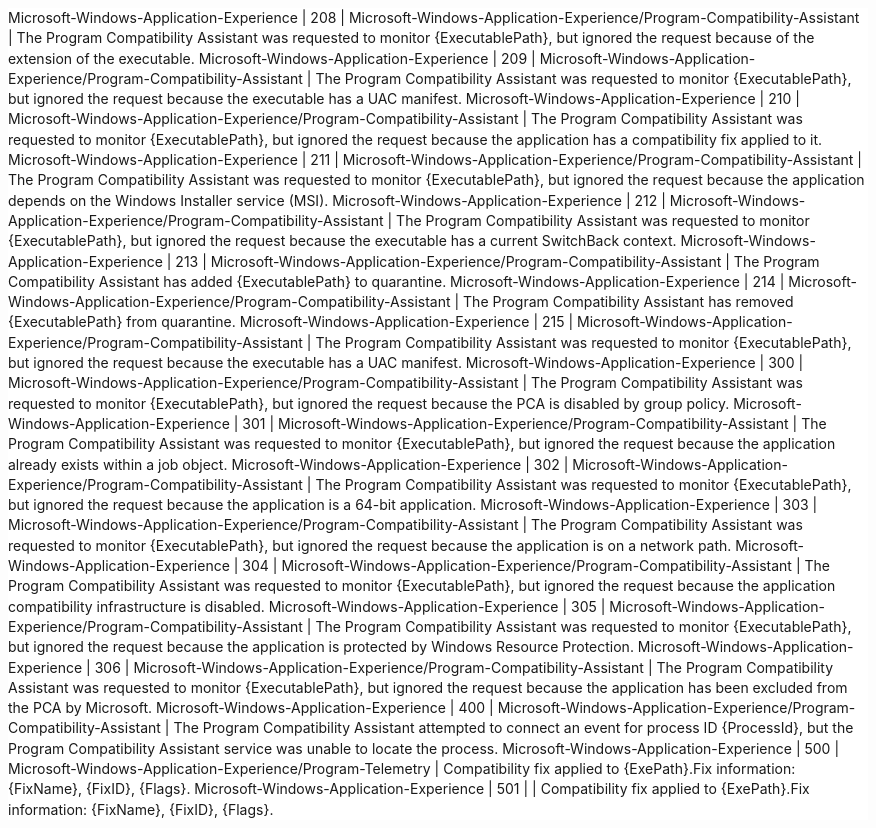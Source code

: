 Microsoft-Windows-Application-Experience  |  208       |  Microsoft-Windows-Application-Experience/Program-Compatibility-Assistant           |  The Program Compatibility Assistant was requested to monitor {ExecutablePath}, but ignored the request because of the extension of the executable.
Microsoft-Windows-Application-Experience  |  209       |  Microsoft-Windows-Application-Experience/Program-Compatibility-Assistant           |  The Program Compatibility Assistant was requested to monitor {ExecutablePath}, but ignored the request because the executable has a UAC manifest.
Microsoft-Windows-Application-Experience  |  210       |  Microsoft-Windows-Application-Experience/Program-Compatibility-Assistant           |  The Program Compatibility Assistant was requested to monitor {ExecutablePath}, but ignored the request because the application has a compatibility fix applied to it.
Microsoft-Windows-Application-Experience  |  211       |  Microsoft-Windows-Application-Experience/Program-Compatibility-Assistant           |  The Program Compatibility Assistant was requested to monitor {ExecutablePath}, but ignored the request because the application depends on the Windows Installer service (MSI).
Microsoft-Windows-Application-Experience  |  212       |  Microsoft-Windows-Application-Experience/Program-Compatibility-Assistant           |  The Program Compatibility Assistant was requested to monitor {ExecutablePath}, but ignored the request because the executable has a current SwitchBack context.
Microsoft-Windows-Application-Experience  |  213       |  Microsoft-Windows-Application-Experience/Program-Compatibility-Assistant           |  The Program Compatibility Assistant has added {ExecutablePath} to quarantine.
Microsoft-Windows-Application-Experience  |  214       |  Microsoft-Windows-Application-Experience/Program-Compatibility-Assistant           |  The Program Compatibility Assistant has removed {ExecutablePath} from quarantine.
Microsoft-Windows-Application-Experience  |  215       |  Microsoft-Windows-Application-Experience/Program-Compatibility-Assistant           |  The Program Compatibility Assistant was requested to monitor {ExecutablePath}, but ignored the request because the executable has a UAC manifest.
Microsoft-Windows-Application-Experience  |  300       |  Microsoft-Windows-Application-Experience/Program-Compatibility-Assistant           |  The Program Compatibility Assistant was requested to monitor {ExecutablePath}, but ignored the request because the PCA is disabled by group policy.
Microsoft-Windows-Application-Experience  |  301       |  Microsoft-Windows-Application-Experience/Program-Compatibility-Assistant           |  The Program Compatibility Assistant was requested to monitor {ExecutablePath}, but ignored the request because the application already exists within a job object.
Microsoft-Windows-Application-Experience  |  302       |  Microsoft-Windows-Application-Experience/Program-Compatibility-Assistant           |  The Program Compatibility Assistant was requested to monitor {ExecutablePath}, but ignored the request because the application is a 64-bit application.
Microsoft-Windows-Application-Experience  |  303       |  Microsoft-Windows-Application-Experience/Program-Compatibility-Assistant           |  The Program Compatibility Assistant was requested to monitor {ExecutablePath}, but ignored the request because the application is on a network path.
Microsoft-Windows-Application-Experience  |  304       |  Microsoft-Windows-Application-Experience/Program-Compatibility-Assistant           |  The Program Compatibility Assistant was requested to monitor {ExecutablePath}, but ignored the request because the application compatibility infrastructure is disabled.
Microsoft-Windows-Application-Experience  |  305       |  Microsoft-Windows-Application-Experience/Program-Compatibility-Assistant           |  The Program Compatibility Assistant was requested to monitor {ExecutablePath}, but ignored the request because the application is protected by Windows Resource Protection.
Microsoft-Windows-Application-Experience  |  306       |  Microsoft-Windows-Application-Experience/Program-Compatibility-Assistant           |  The Program Compatibility Assistant was requested to monitor {ExecutablePath}, but ignored the request because the application has been excluded from the PCA by Microsoft.
Microsoft-Windows-Application-Experience  |  400       |  Microsoft-Windows-Application-Experience/Program-Compatibility-Assistant           |  The Program Compatibility Assistant attempted to connect an event for process ID {ProcessId}, but the Program Compatibility Assistant service was unable to locate the process.
Microsoft-Windows-Application-Experience  |  500       |  Microsoft-Windows-Application-Experience/Program-Telemetry                         |  Compatibility fix applied to {ExePath}.Fix information: {FixName}, {FixID}, {Flags}.
Microsoft-Windows-Application-Experience  |  501       |                                                                                     |  Compatibility fix applied to {ExePath}.Fix information: {FixName}, {FixID}, {Flags}.